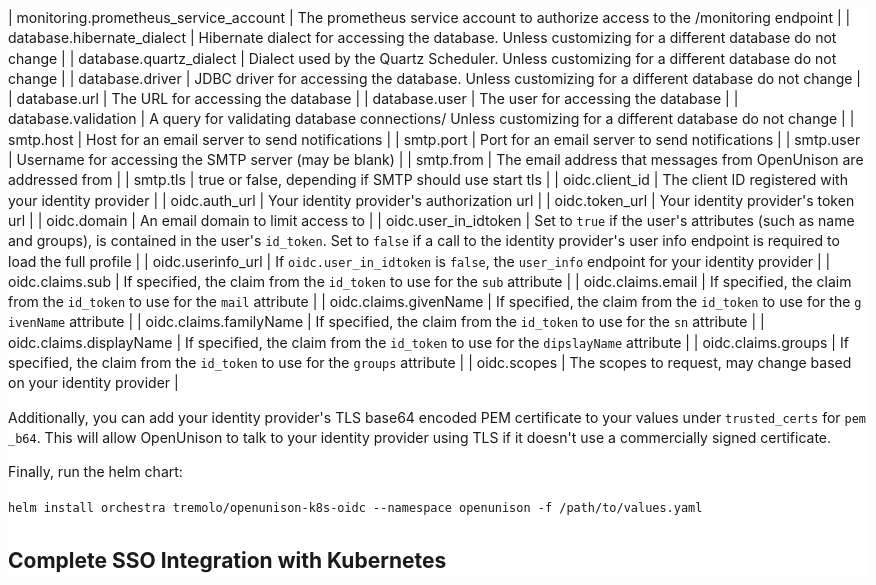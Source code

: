 | monitoring.prometheus_service_account | The prometheus service account to authorize access to the /monitoring endpoint |
| database.hibernate_dialect | Hibernate dialect for accessing the database.  Unless customizing for a different database do not change |
| database.quartz_dialect | Dialect used by the Quartz Scheduler.  Unless customizing for a different database do not change  |
| database.driver | JDBC driver for accessing the database.  Unless customizing for a different database do not change |
| database.url | The URL for accessing the database |
| database.user | The user for accessing the database |
| database.validation | A query for validating database connections/ Unless customizing for a different database do not change |
| smtp.host | Host for an email server to send notifications |
| smtp.port | Port for an email server to send notifications |
| smtp.user | Username for accessing the SMTP server (may be blank) |
| smtp.from | The email address that messages from OpenUnison are addressed from |
| smtp.tls | true or false, depending if SMTP should use start tls |
| oidc.client_id | The client ID registered with your identity provider |
| oidc.auth_url | Your identity provider's authorization url |
| oidc.token_url | Your identity provider's token url |
| oidc.domain | An email domain to limit access to |
| oidc.user_in_idtoken | Set to `true` if the user's attributes (such as name and groups), is contained in the user's `id_token`.  Set to `false` if a call to the identity provider's user info endpoint is required to load the full profile |
| oidc.userinfo_url | If `oidc.user_in_idtoken` is `false`, the `user_info` endpoint for your identity provider |
| oidc.claims.sub | If specified, the claim from the `id_token` to use for the `sub` attribute |
| oidc.claims.email | If specified, the claim from the `id_token` to use for the `mail` attribute |
| oidc.claims.givenName | If specified, the claim from the `id_token` to use for the `givenName` attribute |
| oidc.claims.familyName | If specified, the claim from the `id_token` to use for the `sn` attribute |
| oidc.claims.displayName | If specified, the claim from the `id_token` to use for the `dipslayName` attribute |
| oidc.claims.groups | If specified, the claim from the `id_token` to use for the `groups` attribute |
| oidc.scopes | The scopes to request, may change based on your identity provider |

Additionally, you can add your identity provider's TLS base64 encoded PEM certificate to your values under `trusted_certs` for `pem_b64`.  This will allow OpenUnison to talk to your identity provider using TLS if it doesn't use a commercially signed certificate.

Finally, run the helm chart:

`helm install orchestra tremolo/openunison-k8s-oidc --namespace openunison -f /path/to/values.yaml`

## Complete SSO Integration with Kubernetes
